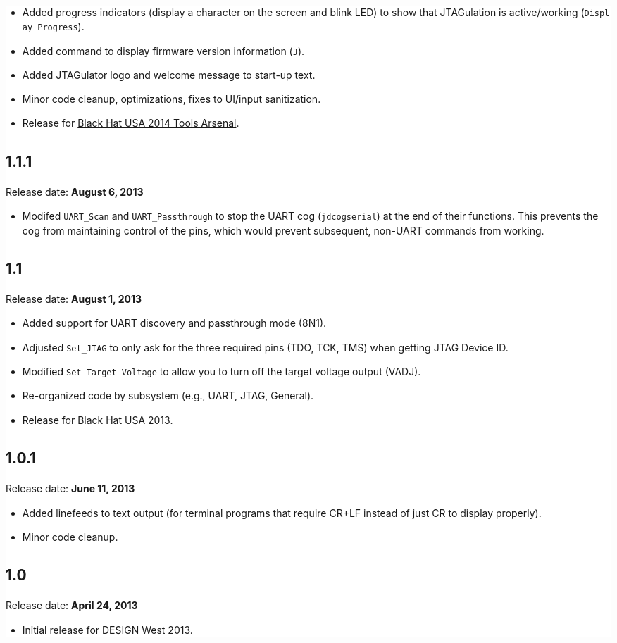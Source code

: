 * Added progress indicators (display a character on the screen and blink LED) to show that JTAGulation is active/working (`Display_Progress`).

* Added command to display firmware version information (`J`).

* Added JTAGulator logo and welcome message to start-up text.

* Minor code cleanup, optimizations, fixes to UI/input sanitization.

* Release for [Black Hat USA 2014 Tools Arsenal](https://www.blackhat.com/us-14/arsenal.html).


<a id="v1_1_1"></a>1.1.1
-----
Release date: **August 6, 2013**

* Modifed `UART_Scan` and `UART_Passthrough` to stop the UART cog (`jdcogserial`) at the end of their functions. This prevents the cog from maintaining control of the pins, which would prevent subsequent, non-UART commands from working.


<a id="v1_1"></a>1.1
---
Release date: **August 1, 2013**

* Added support for UART discovery and passthrough mode (8N1).

* Adjusted `Set_JTAG` to only ask for the three required pins (TDO, TCK, TMS) when getting JTAG Device ID.

* Modified `Set_Target_Voltage` to allow you to turn off the target voltage output (VADJ).

* Re-organized code by subsystem (e.g., UART, JTAG, General).

* Release for [Black Hat USA 2013](https://www.blackhat.com/us-13/).


<a id="v1_0_1"></a>1.0.1
-----
Release date: **June 11, 2013**

* Added linefeeds to text output (for terminal programs that require CR+LF instead of just CR to display properly).

* Minor code cleanup.


<a id="v1_0"></a>1.0
---
Release date: **April 24, 2013**

* Initial release for [DESIGN West 2013](http://www.ubmdesign.com/sanjose/).
